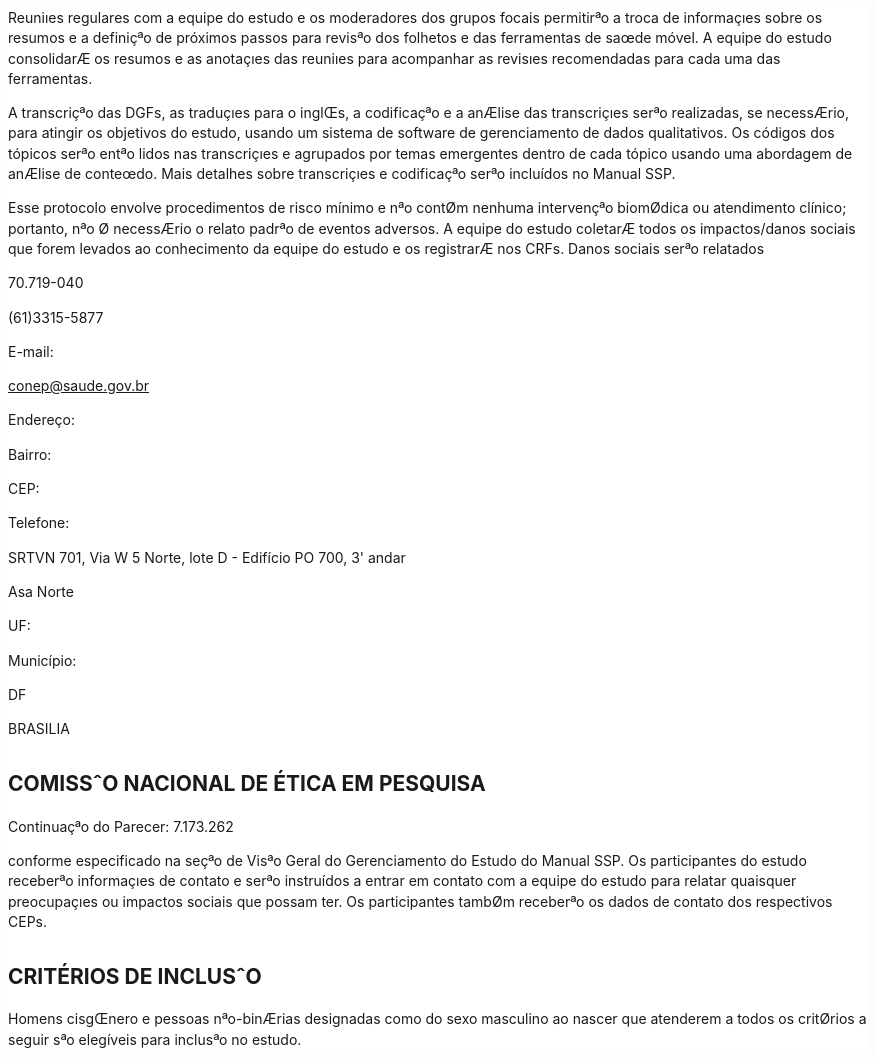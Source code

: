 Reuniıes regulares com a equipe do estudo e os moderadores dos grupos focais permitirªo a troca de informaçıes sobre os resumos e a definiçªo de próximos passos para revisªo dos folhetos e das ferramentas de saœde móvel. A equipe do estudo consolidarÆ os resumos e as anotaçıes das reuniıes para acompanhar as revisıes recomendadas para cada uma das ferramentas.

A transcriçªo das DGFs, as traduçıes para o inglŒs, a codificaçªo e a anÆlise das transcriçıes serªo realizadas, se necessÆrio, para atingir os objetivos do estudo, usando um sistema de software de gerenciamento de dados qualitativos. Os códigos dos tópicos serªo entªo lidos nas transcriçıes e agrupados por temas emergentes dentro de cada tópico usando uma abordagem de anÆlise de conteœdo. Mais detalhes sobre transcriçıes e codificaçªo serªo incluídos no Manual SSP.

Esse protocolo envolve procedimentos de risco mínimo e nªo contØm nenhuma intervençªo biomØdica ou atendimento clínico; portanto, nªo Ø necessÆrio o relato padrªo de eventos adversos. A equipe do estudo coletarÆ todos os impactos/danos sociais que forem levados ao conhecimento da equipe do estudo e os registrarÆ nos CRFs. Danos sociais serªo relatados

70.719-040

(61)3315-5877

E-mail:

conep@saude.gov.br

Endereço:

Bairro:

CEP:

Telefone:

SRTVN 701, Via W 5 Norte, lote D - Edifício PO 700, 3' andar

Asa Norte

UF:

Município:

DF

BRASILIA

## COMISSˆO NACIONAL DE ÉTICA EM PESQUISA



Continuaçªo do Parecer: 7.173.262

conforme especificado na seçªo de Visªo Geral do Gerenciamento do Estudo do Manual SSP. Os participantes do estudo receberªo informaçıes de contato e serªo instruídos a entrar em contato com a equipe do estudo para relatar quaisquer preocupaçıes ou impactos sociais que possam ter. Os participantes tambØm receberªo os dados de contato dos respectivos CEPs.

## CRITÉRIOS DE INCLUSˆO

Homens cisgŒnero e pessoas nªo-binÆrias designadas como do sexo masculino ao nascer que atenderem a todos os critØrios a seguir sªo elegíveis para inclusªo no estudo.
